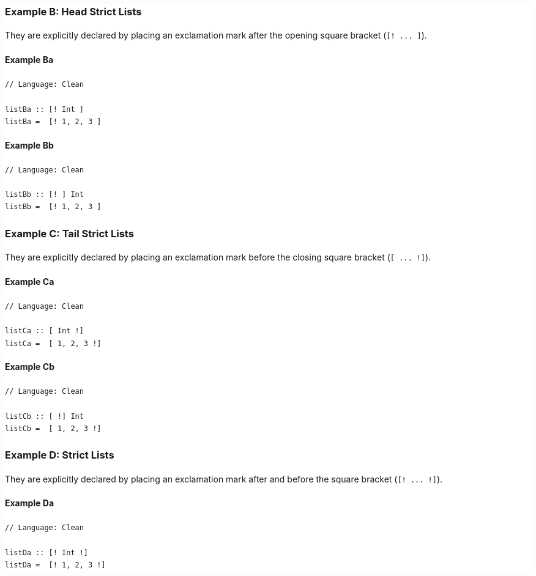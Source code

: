 ### Example B: Head Strict Lists

They are explicitly declared by placing an exclamation mark after the opening square bracket (`[! ... ]`).

#### Example Ba

```Clean
// Language: Clean

listBa :: [! Int ]
listBa =  [! 1, 2, 3 ]
```

#### Example Bb

```Clean
// Language: Clean

listBb :: [! ] Int 
listBb =  [! 1, 2, 3 ]
```

### Example C: Tail Strict Lists

They are explicitly declared by placing an exclamation mark before the closing square bracket (`[ ... !]`).

#### Example Ca

```Clean
// Language: Clean

listCa :: [ Int !] 
listCa =  [ 1, 2, 3 !]
```

#### Example Cb

```Clean
// Language: Clean

listCb :: [ !] Int
listCb =  [ 1, 2, 3 !]
```

### Example D: Strict Lists

They are explicitly declared by placing an exclamation mark after and before the square bracket (`[! ... !]`).

#### Example Da

```Clean
// Language: Clean

listDa :: [! Int !]
listDa =  [! 1, 2, 3 !]
```
